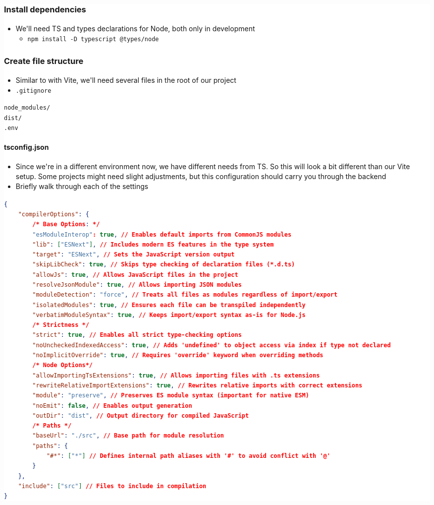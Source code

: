 ### Install dependencies

- We'll need TS and types declarations for Node, both only in development
  - `npm install -D typescript @types/node`

### Create file structure

- Similar to with Vite, we'll need several files in the root of our project
- `.gitignore`

```
node_modules/
dist/
.env
```

#### tsconfig.json

- Since we're in a different environment now, we have different needs from TS. So this will look a bit different than our Vite setup. Some projects might need slight adjustments, but this configuration should carry you through the backend
- Briefly walk through each of the settings

```json
{
	"compilerOptions": {
		/* Base Options: */
		"esModuleInterop": true, // Enables default imports from CommonJS modules
		"lib": ["ESNext"], // Includes modern ES features in the type system
		"target": "ESNext", // Sets the JavaScript version output
		"skipLibCheck": true, // Skips type checking of declaration files (*.d.ts)
		"allowJs": true, // Allows JavaScript files in the project
		"resolveJsonModule": true, // Allows importing JSON modules
		"moduleDetection": "force", // Treats all files as modules regardless of import/export
		"isolatedModules": true, // Ensures each file can be transpiled independently
		"verbatimModuleSyntax": true, // Keeps import/export syntax as-is for Node.js
		/* Strictness */
		"strict": true, // Enables all strict type-checking options
		"noUncheckedIndexedAccess": true, // Adds 'undefined' to object access via index if type not declared
		"noImplicitOverride": true, // Requires 'override' keyword when overriding methods
		/* Node Options*/
		"allowImportingTsExtensions": true, // Allows importing files with .ts extensions
		"rewriteRelativeImportExtensions": true, // Rewrites relative imports with correct extensions
		"module": "preserve", // Preserves ES module syntax (important for native ESM)
		"noEmit": false, // Enables output generation
		"outDir": "dist", // Output directory for compiled JavaScript
		/* Paths */
		"baseUrl": "./src", // Base path for module resolution
		"paths": {
			"#*": ["*"] // Defines internal path aliases with '#' to avoid conflict with '@'
		}
	},
	"include": ["src"] // Files to include in compilation
}
```
